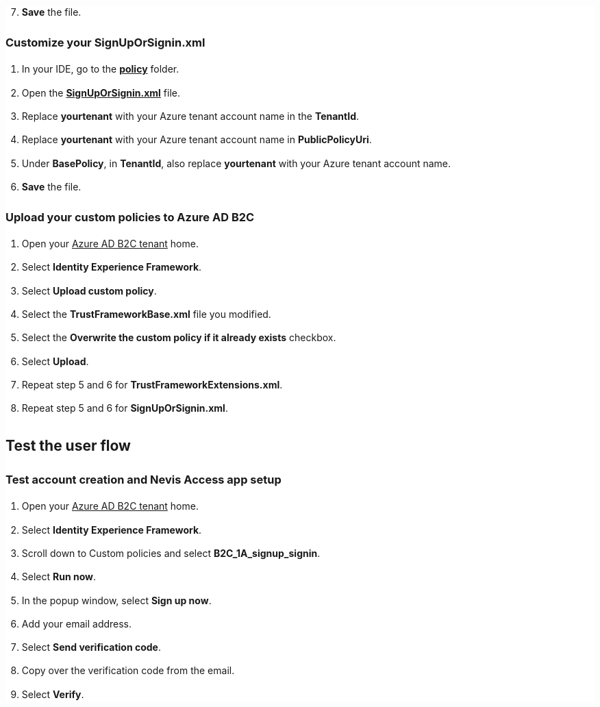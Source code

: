 7. **Save** the file.

### Customize your SignUpOrSignin.xml

1. In your IDE, go to the [**policy**](https://github.com/azure-ad-b2c/partner-integrations/tree/master/samples/Nevis/policy) folder.

2. Open the [**SignUpOrSignin.xml**](https://github.com/azure-ad-b2c/partner-integrations/blob/master/samples/Nevis/policy/SignUpOrSignin.xml) file.

3. Replace **yourtenant** with your Azure tenant account name in the **TenantId**.

4. Replace **yourtenant** with your Azure tenant account name in **PublicPolicyUri**.

5. Under **BasePolicy**, in **TenantId**, also replace **yourtenant** with your Azure tenant account name.

6. **Save** the file.

### Upload your custom policies to Azure AD B2C

1. Open your [Azure AD B2C tenant](https://portal.azure.com/#blade/Microsoft_AAD_B2CAdmin/TenantManagementMenuBlade/overview) home.

2. Select **Identity Experience Framework**.

3. Select **Upload custom policy**.

4. Select the **TrustFrameworkBase.xml** file you modified.

5. Select the **Overwrite the custom policy if it already exists** checkbox.
6. Select **Upload**.

7. Repeat step 5 and 6 for **TrustFrameworkExtensions.xml**.

8. Repeat step 5 and 6 for **SignUpOrSignin.xml**.

## Test the user flow

### Test account creation and Nevis Access app setup

1. Open your [Azure AD B2C tenant](https://portal.azure.com/#blade/Microsoft_AAD_B2CAdmin/TenantManagementMenuBlade/overview) home.

2. Select **Identity Experience Framework**.

3. Scroll down to Custom policies and select **B2C_1A_signup_signin**.

4. Select **Run now**.

5. In the popup window, select **Sign up now**.

6. Add your email address.

7. Select **Send verification code**.

8. Copy over the verification code from the email.

9. Select **Verify**.

